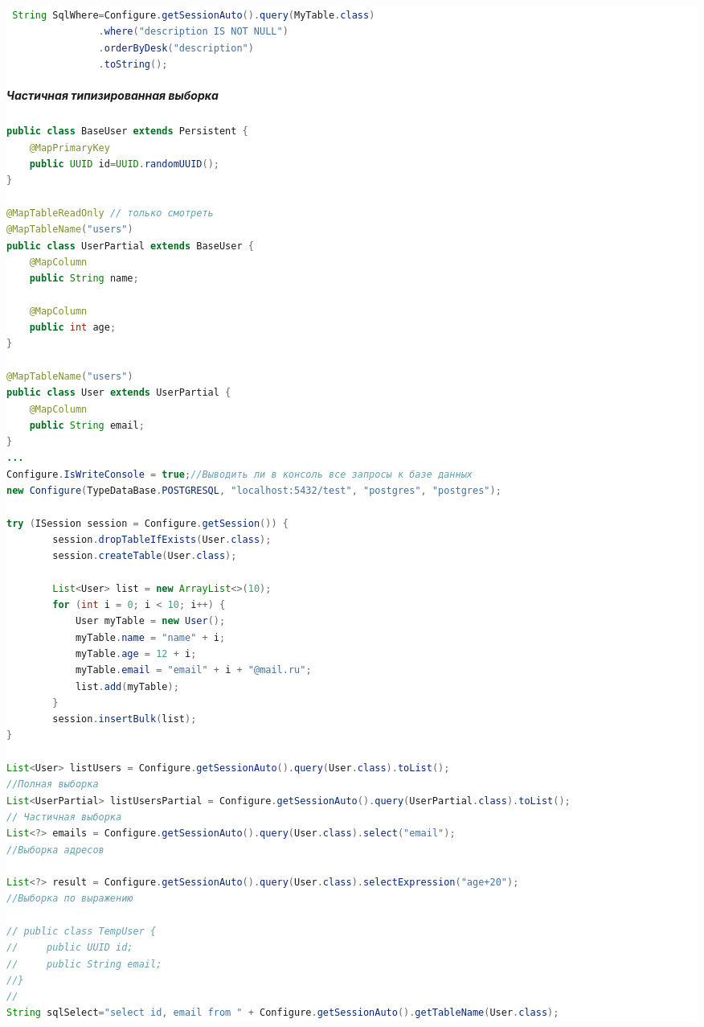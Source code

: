 ```java
 String SqlWhere=Configure.getSessionAuto().query(MyTable.class)
                .where("description IS NOT NULL")
                .orderByDesk("description")
                .toString();
```
##### Частичная типизированная выборка
```java
public class BaseUser extends Persistent {
    @MapPrimaryKey
    public UUID id=UUID.randomUUID();
}

@MapTableReadOnly // только смотреть
@MapTableName("users")
public class UserPartial extends BaseUser {
    @MapColumn
    public String name;

    @MapColumn
    public int age;
}

@MapTableName("users")
public class User extends UserPartial {
    @MapColumn
    public String email;
}
...
Configure.IsWriteConsole = true;//Выводить ли в консоль все запросы к базе данных
new Configure(TypeDataBase.POSTGRESQL, "localhost:5432/test", "postgres", "postgres");

try (ISession session = Configure.getSession()) {
        session.dropTableIfExists(User.class);
        session.createTable(User.class);
        
        List<User> list = new ArrayList<>(10);
        for (int i = 0; i < 10; i++) {
            User myTable = new User();
            myTable.name = "name" + i;
            myTable.age = 12 + i;
            myTable.email = "email" + i + "@mail.ru";
            list.add(myTable);
        }
        session.insertBulk(list);
}

List<User> listUsers = Configure.getSessionAuto().query(User.class).toList();
//Полная выборка
List<UserPartial> listUsersPartial = Configure.getSessionAuto().query(UserPartial.class).toList();
// Частичная выборка
List<?> emails = Configure.getSessionAuto().query(User.class).select("email");
//Выборка адресов

List<?> result = Configure.getSessionAuto().query(User.class).selectExpression("age+20");
//Выборка по выражению

// public class TempUser {
//     public UUID id;
//     public String email;
//}
//
String sqlSelect="select id, email from " + Configure.getSessionAuto().getTableName(User.class);
```